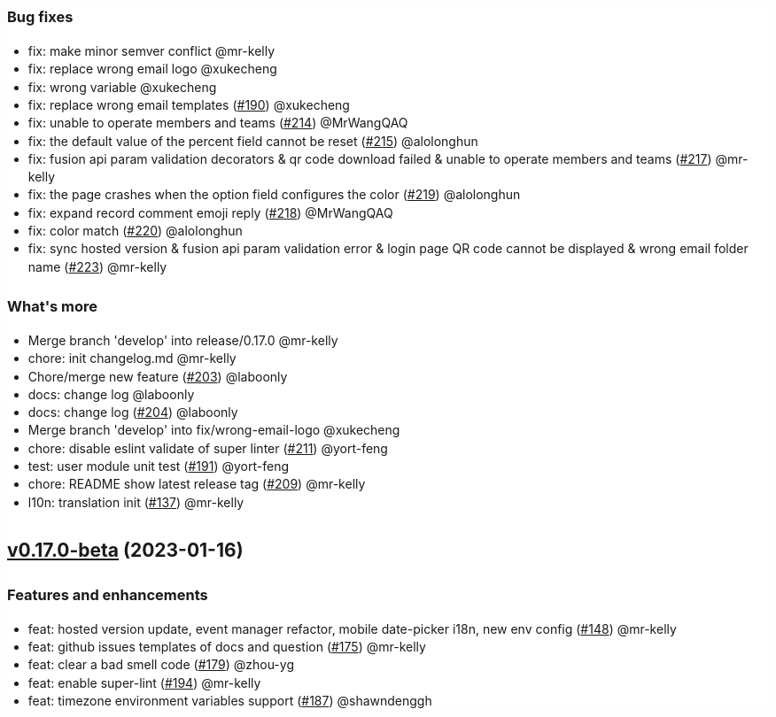 
### Bug fixes

* fix: make minor semver conflict @mr-kelly
* fix: replace wrong email logo @xukecheng
* fix: wrong variable @xukecheng
* fix: replace wrong email templates ([#190](https://github.com/apitable/apitable/pull/190)) @xukecheng
* fix: unable to operate members and teams ([#214](https://github.com/apitable/apitable/pull/214)) @MrWangQAQ
* fix: the default value of the percent field cannot be reset ([#215](https://github.com/apitable/apitable/pull/215)) @alolonghun
* fix: fusion api param validation decorators & qr code download failed & unable to operate members and teams ([#217](https://github.com/apitable/apitable/pull/217)) @mr-kelly
* fix: the page crashes when the option field configures the color ([#219](https://github.com/apitable/apitable/pull/219)) @alolonghun
* fix: expand record comment emoji reply ([#218](https://github.com/apitable/apitable/pull/218)) @MrWangQAQ
* fix: color match ([#220](https://github.com/apitable/apitable/pull/220)) @alolonghun
* fix: sync hosted version & fusion api param validation error  & login page QR code cannot be displayed  & wrong email folder name ([#223](https://github.com/apitable/apitable/pull/223)) @mr-kelly

### What's more

* Merge branch 'develop' into release/0.17.0 @mr-kelly
* chore: init changelog.md @mr-kelly
* Chore/merge new feature ([#203](https://github.com/apitable/apitable/pull/203)) @laboonly
* docs: change log @laboonly
* docs: change log ([#204](https://github.com/apitable/apitable/pull/204)) @laboonly
* Merge branch 'develop' into fix/wrong-email-logo @xukecheng
* chore: disable eslint validate of super linter ([#211](https://github.com/apitable/apitable/pull/211)) @yort-feng
* test: user module unit test ([#191](https://github.com/apitable/apitable/pull/191)) @yort-feng
* chore: README show latest release tag ([#209](https://github.com/apitable/apitable/pull/209)) @mr-kelly
* l10n: translation init ([#137](https://github.com/apitable/apitable/pull/137)) @mr-kelly
## [v0.17.0-beta](https://github.com/apitable/apitable/releases/tag/v0.17.0-beta) (2023-01-16)


### Features and enhancements

* feat: hosted version update, event manager refactor, mobile date-picker i18n, new env config ([#148](https://github.com/apitable/apitable/pull/148)) @mr-kelly
* feat: github issues templates of docs and question ([#175](https://github.com/apitable/apitable/pull/175)) @mr-kelly
* feat: clear a bad smell code  ([#179](https://github.com/apitable/apitable/pull/179)) @zhou-yg
* feat: enable super-lint ([#194](https://github.com/apitable/apitable/pull/194)) @mr-kelly
* feat: timezone environment variables support ([#187](https://github.com/apitable/apitable/pull/187)) @shawndenggh
